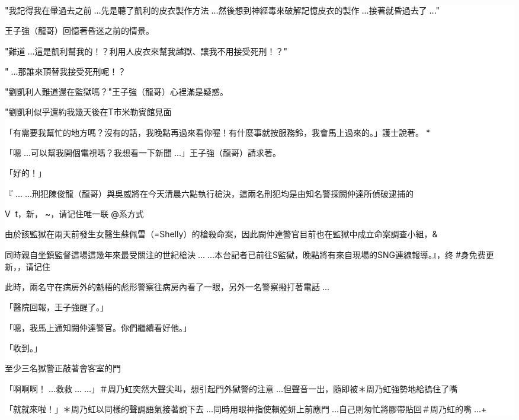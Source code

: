 "我記得我在暈過去之前 ...先是聽了凱利的皮衣製作方法 ...然後想到神經毒來破解記憶皮衣的製作 ...接著就昏過去了 ..."

王子強（龍哥）回憶著昏迷之前的情景。



"難道 ...這是凱利幫我的！？利用人皮衣來幫我越獄、讓我不用接受死刑！？"



" ...那誰來頂替我接受死刑呢！？



"劉凱利人難道還在監獄嗎？"王子強（龍哥）心裡滿是疑惑。



"劉凱利似乎還約我幾天後在T市米勒賓館見面



「有需要我幫忙的地方嗎？沒有的話，我晚點再過來看你喔！有什麼事就按服務鈴，我會馬上過來的。」護士說著。 *



「嗯 ...可以幫我開個電視嗎？我想看一下新聞 ...」王子強（龍哥）請求著。



「好的！」



『 ... ...刑犯陳俊龍（龍哥）與吳威將在今天清晨六點執行槍決，這兩名刑犯均是由知名警探闕仲達所偵破逮捕的

V  t，新， ~，请记住唯一联 @系方式



由於該監獄在兩天前發生女醫生蘇佩雪（=Shelly）的槍殺命案，因此闕仲達警官目前也在監獄中成立命案調查小組，&



同時親自坐鎮監督這場這幾年來最受關注的世紀槍決 ... ...本台記者已前往S監獄，晚點將有來自現場的SNG連線報導。』，终 #身免费更新，，请记住



此時，兩名守在病房外的魁梧的彪形警察往病房內看了一眼，另外一名警察撥打著電話 ...



「醫院回報，王子強醒了。」



「嗯，我馬上通知闕仲達警官。你們繼續看好他。」



「收到。」







至少三名獄警正敲著會客室的門



「啊啊啊！ ...救救 ... ...」＃周乃虹突然大聲尖叫，想引起門外獄警的注意 ...但聲音一出，隨即被＊周乃虹強勢地給摀住了嘴



「就就來啦！」＊周乃虹以同樣的聲調語氣接著說下去 ...同時用眼神指使賴婭妍上前應門 ...自己則匆忙將膠帶貼回＃周乃虹的嘴 ...+
